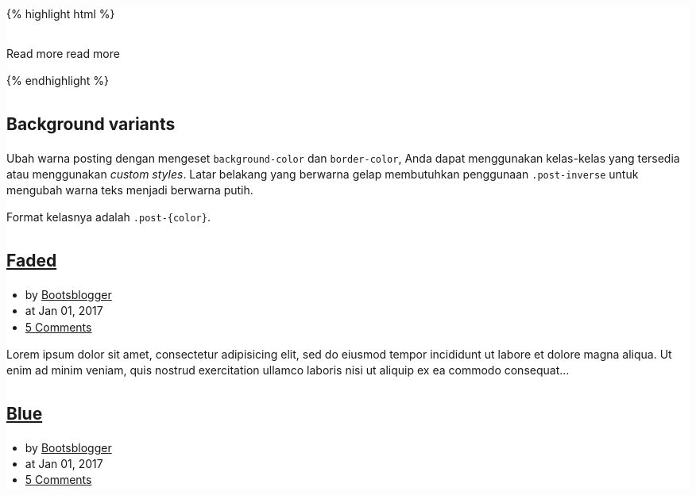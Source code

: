 </div>

{% highlight html %}
<div class='post-group'>
  <b:loop values='data:posts' var='post'>
    <article class='post post-inverse' expr:id='"post-" + data:post.id' itemscope='itemscope' itemtype='http://schema.org/BlogPosting'>
      <div class='post-overlay'>
        <!-- Image -->
        <div class='post-img-overlay' itemprop='thumbnail'>
          <b:include name='include-thumbnail'/>
        </div><!-- /.post-img-overlay -->
        <!-- Content -->
        <div class='post-content'>
          <!-- Post title -->
          <b:if cond='data:post.title'>
            <h2 class='post-title' itemprop='name headline'>
              <a class='post-title-link' expr:href='data:post.url' itemprop='url'><data:post.title/></a>
            </h2>
          </b:if>
          <!-- Post snippet -->
          <p itemprop='articleBody description'><data:post.snippet/></p>
          <p><a class='btn btn-primary' expr:href='data:post.url' itemprop='url' role='button'>Read more <span class='sr-only'>read more <data:post.id/></span></a></p>
        </div><!-- /.post-content -->
      </div><!-- /.post-overlay -->
    </article><!-- /.post -->
  </b:loop>
</div>
{% endhighlight %}

## Background variants

Ubah warna posting dengan mengeset `background-color` dan `border-color`, Anda dapat menggunakan kelas-kelas yang tersedia atau menggunakan *custom styles*. Latar belakang yang berwarna gelap membutuhkan penggunaan `.post-inverse` untuk mengubah warna teks menjadi berwarna putih.

Format kelasnya adalah `.post-{color}`.

<div class="bd-example">
  <div class="post post-faded">
    <div class="post-content">
      <h2 class="post-title"><a class="post-title-link" href="#">Faded</a></h2>
      <div class="post-meta">
        <ul class="post-meta-list">
          <li><i class="fa fa-user"></i> <span>by</span> <a href="#">Bootsblogger</a></li>
          <li><i class="fa fa-clock-o"></i> <span>at</span> <time datetime="2017-01-01T00:00:00+00:00">Jan 01, 2017</time></li>
          <li><i class="fa fa-comments"></i> <a href="#">5 Comments</a></li>
        </ul>
      </div>
      <p>Lorem ipsum dolor sit amet, consectetur adipisicing elit, sed do eiusmod tempor incididunt ut labore et dolore magna aliqua. Ut enim ad minim veniam, quis nostrud exercitation ullamco laboris nisi ut aliquip ex ea commodo consequat...</p>
    </div><!-- /.post-content -->
  </div>
  <div class="post post-inverse post-blue">
    <div class="post-content">
      <h2 class="post-title"><a class="post-title-link" href="#">Blue</a></h2>
      <div class="post-meta">
        <ul class="post-meta-list">
          <li><i class="fa fa-user"></i> <span>by</span> <a href="#">Bootsblogger</a></li>
          <li><i class="fa fa-clock-o"></i> <span>at</span> <time datetime="2017-01-01T00:00:00+00:00">Jan 01, 2017</time></li>
          <li><i class="fa fa-comments"></i> <a href="#">5 Comments</a></li>